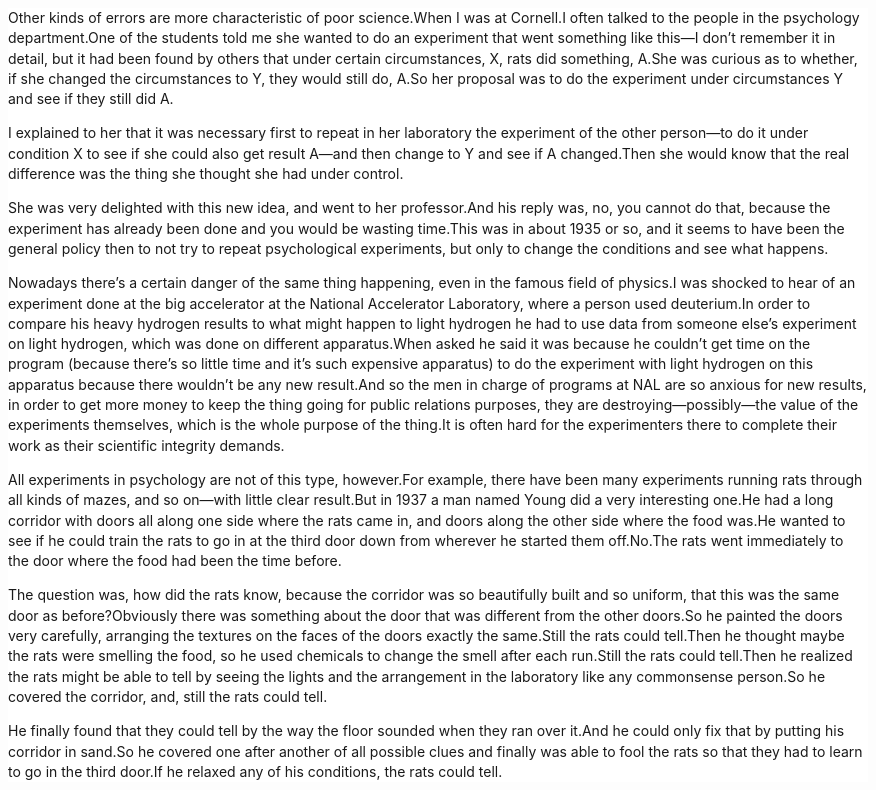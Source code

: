   
  
  Other kinds of errors are more characteristic of poor science.When I was at Cornell.I often talked to the people in the psychology department.One of the students told me she wanted to do an experiment that went something like this—I don’t remember it in detail, but it had been found by others that under certain circumstances, X, rats did something, A.She was curious as to whether, if she changed the circumstances to Y, they would still do, A.So her proposal was to do the experiment under circumstances Y and see if they still did A.
  
  
  
  I explained to her that it was necessary first to repeat in her laboratory the experiment of the other person—to do it under condition X to see if she could also get result A—and then change to Y and see if A changed.Then she would know that the real difference was the thing she thought she had under control.
  
  
  
  She was very delighted with this new idea, and went to her professor.And his reply was, no, you cannot do that, because the experiment has already been done and you would be wasting time.This was in about 1935 or so, and it seems to have been the general policy then to not try to repeat psychological experiments, but only to change the conditions and see what happens.
  
  
  
  Nowadays there’s a certain danger of the same thing happening, even in the famous field of physics.I was shocked to hear of an experiment done at the big accelerator at the National Accelerator Laboratory, where a person used deuterium.In order to compare his heavy hydrogen results to what might happen to light hydrogen he had to use data from someone else’s experiment on light hydrogen, which was done on different apparatus.When asked he said it was because he couldn’t get time on the program (because there’s so little time and it’s such expensive apparatus) to do the experiment with light hydrogen on this apparatus because there wouldn’t be any new result.And so the men in charge of programs at NAL are so anxious for new results, in order to get more money to keep the thing going for public relations purposes, they are destroying—possibly—the value of the experiments themselves, which is the whole purpose of the thing.It is often hard for the experimenters there to complete their work as their scientific integrity demands.
  
  
  
  All experiments in psychology are not of this type, however.For example, there have been many experiments running rats through all kinds of mazes, and so on—with little clear result.But in 1937 a man named Young did a very interesting one.He had a long corridor with doors all along one side where the rats came in, and doors along the other side where the food was.He wanted to see if he could train the rats to go in at the third door down from wherever he started them off.No.The rats went immediately to the door where the food had been the time before.
  
  
  
  The question was, how did the rats know, because the corridor was so beautifully built and so uniform, that this was the same door as before?Obviously there was something about the door that was different from the other doors.So he painted the doors very carefully, arranging the textures on the faces of the doors exactly the same.Still the rats could tell.Then he thought maybe the rats were smelling the food, so he used chemicals to change the smell after each run.Still the rats could tell.Then he realized the rats might be able to tell by seeing the lights and the arrangement in the laboratory like any commonsense person.So he covered the corridor, and, still the rats could tell.
  
  
  
  He finally found that they could tell by the way the floor sounded when they ran over it.And he could only fix that by putting his corridor in sand.So he covered one after another of all possible clues and finally was able to fool the rats so that they had to learn to go in the third door.If he relaxed any of his conditions, the rats could tell.
  